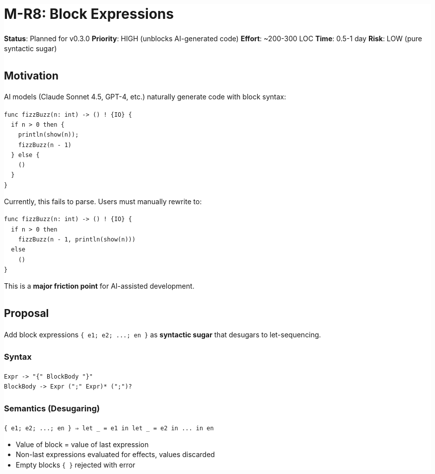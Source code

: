 # M-R8: Block Expressions

**Status**: Planned for v0.3.0
**Priority**: HIGH (unblocks AI-generated code)
**Effort**: ~200-300 LOC
**Time**: 0.5-1 day
**Risk**: LOW (pure syntactic sugar)

## Motivation

AI models (Claude Sonnet 4.5, GPT-4, etc.) naturally generate code with block syntax:

```ailang
func fizzBuzz(n: int) -> () ! {IO} {
  if n > 0 then {
    println(show(n));
    fizzBuzz(n - 1)
  } else {
    ()
  }
}
```

Currently, this fails to parse. Users must manually rewrite to:

```ailang
func fizzBuzz(n: int) -> () ! {IO} {
  if n > 0 then
    fizzBuzz(n - 1, println(show(n)))
  else
    ()
}
```

This is a **major friction point** for AI-assisted development.

## Proposal

Add block expressions `{ e1; e2; ...; en }` as **syntactic sugar** that desugars to let-sequencing.

### Syntax

```
Expr -> "{" BlockBody "}"
BlockBody -> Expr (";" Expr)* (";")?
```

### Semantics (Desugaring)

```
{ e1; e2; ...; en } ⇒ let _ = e1 in let _ = e2 in ... in en
```

- Value of block = value of last expression
- Non-last expressions evaluated for effects, values discarded
- Empty blocks `{ }` rejected with error
